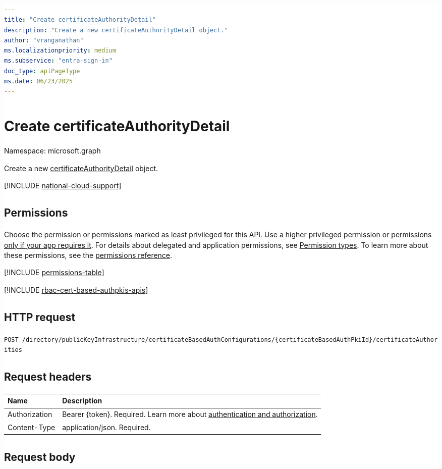 ```yaml
---
title: "Create certificateAuthorityDetail"
description: "Create a new certificateAuthorityDetail object."
author: "vranganathan"
ms.localizationpriority: medium
ms.subservice: "entra-sign-in"
doc_type: apiPageType
ms.date: 06/23/2025
---
```


# Create certificateAuthorityDetail

Namespace: microsoft.graph

Create a new [certificateAuthorityDetail](../resources/certificateauthoritydetail.md) object.

[!INCLUDE [national-cloud-support](../../includes/all-clouds.md)]

## Permissions

Choose the permission or permissions marked as least privileged for this API. Use a higher privileged permission or permissions [only if your app requires it](/graph/permissions-overview#best-practices-for-using-microsoft-graph-permissions). For details about delegated and application permissions, see [Permission types](/graph/permissions-overview#permission-types). To learn more about these permissions, see the [permissions reference](/graph/permissions-reference).


[!INCLUDE [permissions-table](../includes/permissions/certificatebasedauthpki-post-certificateauthorities-permissions.md)]

[!INCLUDE [rbac-cert-based-authpkis-apis](../includes/rbac-for-apis/rbac-cert-based-authpkis-apis.md)]

## HTTP request


``` http
POST /directory/publicKeyInfrastructure/certificateBasedAuthConfigurations/{certificateBasedAuthPkiId}/certificateAuthorities
```

## Request headers

|Name|Description|
|:---|:---|
|Authorization|Bearer {token}. Required. Learn more about [authentication and authorization](/graph/auth/auth-concepts).|
|Content-Type|application/json. Required.|

## Request body
